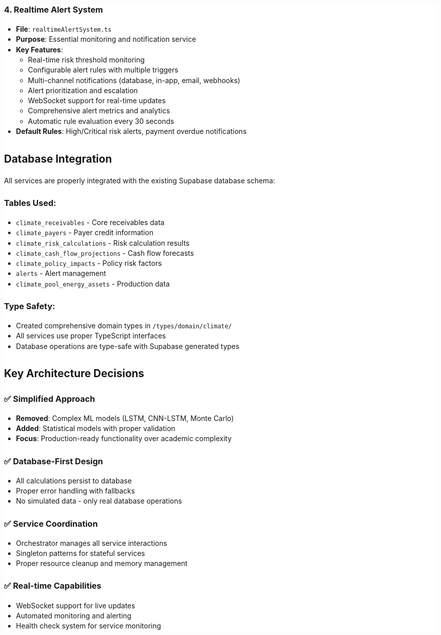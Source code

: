 ### 4. Realtime Alert System
- **File**: `realtimeAlertSystem.ts`
- **Purpose**: Essential monitoring and notification service
- **Key Features**:
  - Real-time risk threshold monitoring
  - Configurable alert rules with multiple triggers
  - Multi-channel notifications (database, in-app, email, webhooks)
  - Alert prioritization and escalation
  - WebSocket support for real-time updates
  - Comprehensive alert metrics and analytics
  - Automatic rule evaluation every 30 seconds
- **Default Rules**: High/Critical risk alerts, payment overdue notifications

## Database Integration

All services are properly integrated with the existing Supabase database schema:

### Tables Used:
- `climate_receivables` - Core receivables data
- `climate_payers` - Payer credit information  
- `climate_risk_calculations` - Risk calculation results
- `climate_cash_flow_projections` - Cash flow forecasts
- `climate_policy_impacts` - Policy risk factors
- `alerts` - Alert management
- `climate_pool_energy_assets` - Production data

### Type Safety:
- Created comprehensive domain types in `/types/domain/climate/`
- All services use proper TypeScript interfaces
- Database operations are type-safe with Supabase generated types

## Key Architecture Decisions

### ✅ Simplified Approach
- **Removed**: Complex ML models (LSTM, CNN-LSTM, Monte Carlo)
- **Added**: Statistical models with proper validation
- **Focus**: Production-ready functionality over academic complexity

### ✅ Database-First Design
- All calculations persist to database
- Proper error handling with fallbacks
- No simulated data - only real database operations

### ✅ Service Coordination
- Orchestrator manages all service interactions
- Singleton patterns for stateful services
- Proper resource cleanup and memory management

### ✅ Real-time Capabilities
- WebSocket support for live updates
- Automated monitoring and alerting
- Health check system for service monitoring
